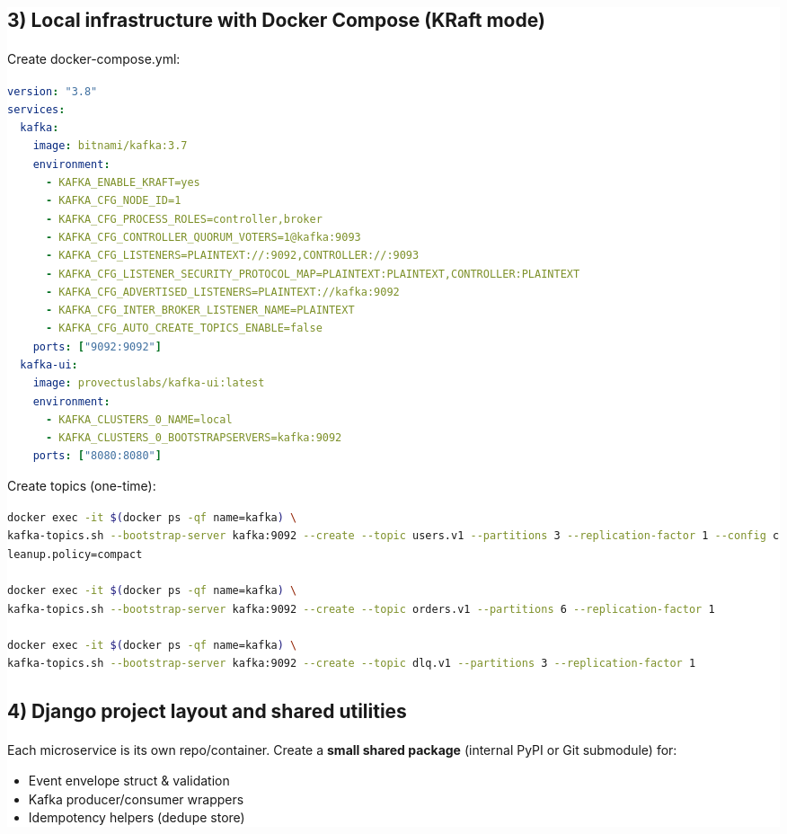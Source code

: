 ## 3) Local infrastructure with Docker Compose (KRaft mode)

Create docker-compose.yml:

```yaml
version: "3.8"
services:
  kafka:
    image: bitnami/kafka:3.7
    environment:
      - KAFKA_ENABLE_KRAFT=yes
      - KAFKA_CFG_NODE_ID=1
      - KAFKA_CFG_PROCESS_ROLES=controller,broker
      - KAFKA_CFG_CONTROLLER_QUORUM_VOTERS=1@kafka:9093
      - KAFKA_CFG_LISTENERS=PLAINTEXT://:9092,CONTROLLER://:9093
      - KAFKA_CFG_LISTENER_SECURITY_PROTOCOL_MAP=PLAINTEXT:PLAINTEXT,CONTROLLER:PLAINTEXT
      - KAFKA_CFG_ADVERTISED_LISTENERS=PLAINTEXT://kafka:9092
      - KAFKA_CFG_INTER_BROKER_LISTENER_NAME=PLAINTEXT
      - KAFKA_CFG_AUTO_CREATE_TOPICS_ENABLE=false
    ports: ["9092:9092"]
  kafka-ui:
    image: provectuslabs/kafka-ui:latest
    environment:
      - KAFKA_CLUSTERS_0_NAME=local
      - KAFKA_CLUSTERS_0_BOOTSTRAPSERVERS=kafka:9092
    ports: ["8080:8080"]
```

Create topics (one-time):

```bash
docker exec -it $(docker ps -qf name=kafka) \
kafka-topics.sh --bootstrap-server kafka:9092 --create --topic users.v1 --partitions 3 --replication-factor 1 --config cleanup.policy=compact

docker exec -it $(docker ps -qf name=kafka) \
kafka-topics.sh --bootstrap-server kafka:9092 --create --topic orders.v1 --partitions 6 --replication-factor 1

docker exec -it $(docker ps -qf name=kafka) \
kafka-topics.sh --bootstrap-server kafka:9092 --create --topic dlq.v1 --partitions 3 --replication-factor 1
```

## 4) Django project layout and shared utilities

Each microservice is its own repo/container. Create a **small shared package** (internal PyPI or Git submodule) for:

- Event envelope struct & validation
- Kafka producer/consumer wrappers
- Idempotency helpers (dedupe store)
